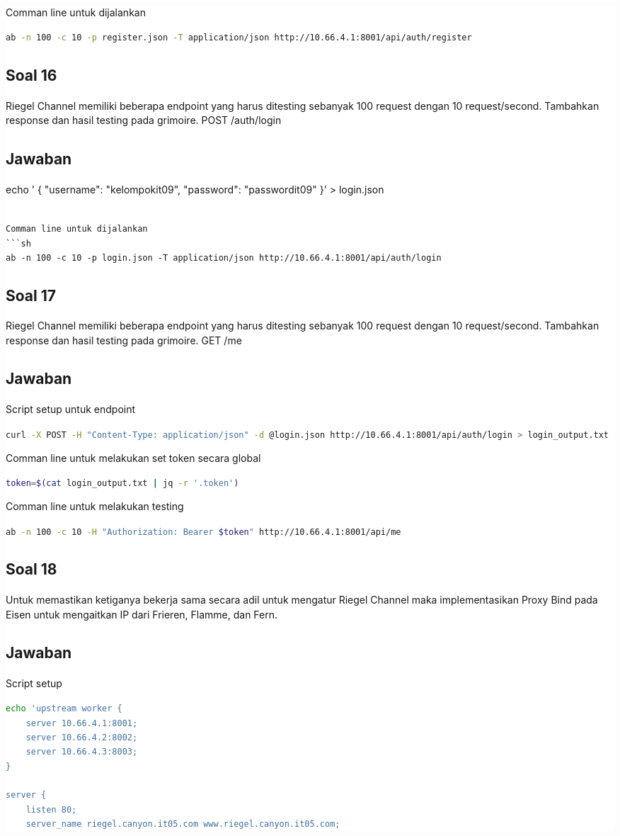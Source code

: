 Comman line untuk dijalankan
```sh
ab -n 100 -c 10 -p register.json -T application/json http://10.66.4.1:8001/api/auth/register
```


## Soal 16

Riegel Channel memiliki beberapa endpoint yang harus ditesting sebanyak 100 request dengan 10 request/second. Tambahkan response dan hasil testing pada grimoire. POST /auth/login

## Jawaban 
echo '
{
  "username": "kelompokit09",
  "password": "passwordit09"
}' > login.json
```

Comman line untuk dijalankan
```sh
ab -n 100 -c 10 -p login.json -T application/json http://10.66.4.1:8001/api/auth/login
```


## Soal 17

Riegel Channel memiliki beberapa endpoint yang harus ditesting sebanyak 100 request dengan 10 request/second. Tambahkan response dan hasil testing pada grimoire. GET /me


## Jawaban 
Script setup untuk endpoint
```sh
curl -X POST -H "Content-Type: application/json" -d @login.json http://10.66.4.1:8001/api/auth/login > login_output.txt
```

Comman line untuk  melakukan set token secara global
```sh
token=$(cat login_output.txt | jq -r '.token')
```

Comman line untuk melakukan testing
```sh
ab -n 100 -c 10 -H "Authorization: Bearer $token" http://10.66.4.1:8001/api/me
```


## Soal 18

Untuk memastikan ketiganya bekerja sama secara adil untuk mengatur Riegel Channel maka implementasikan Proxy Bind pada Eisen untuk mengaitkan IP dari Frieren, Flamme, dan Fern.

## Jawaban
Script setup
```sh
echo 'upstream worker {
    server 10.66.4.1:8001;
    server 10.66.4.2:8002;
    server 10.66.4.3:8003;
}

server {
    listen 80;
    server_name riegel.canyon.it05.com www.riegel.canyon.it05.com;
```